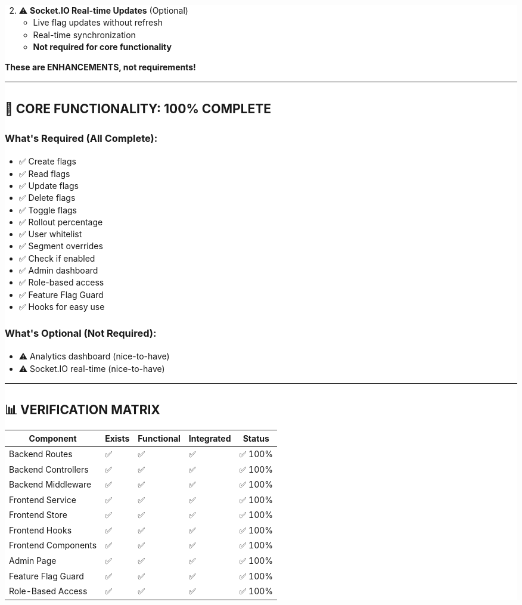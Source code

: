 2. ⚠️ **Socket.IO Real-time Updates** (Optional)
   - Live flag updates without refresh
   - Real-time synchronization
   - **Not required for core functionality**

**These are ENHANCEMENTS, not requirements!**

---

## 🎯 CORE FUNCTIONALITY: 100% COMPLETE

### What's Required (All Complete):
- ✅ Create flags
- ✅ Read flags
- ✅ Update flags
- ✅ Delete flags
- ✅ Toggle flags
- ✅ Rollout percentage
- ✅ User whitelist
- ✅ Segment overrides
- ✅ Check if enabled
- ✅ Admin dashboard
- ✅ Role-based access
- ✅ Feature Flag Guard
- ✅ Hooks for easy use

### What's Optional (Not Required):
- ⚠️ Analytics dashboard (nice-to-have)
- ⚠️ Socket.IO real-time (nice-to-have)

---

## 📊 VERIFICATION MATRIX

| Component | Exists | Functional | Integrated | Status |
|-----------|--------|------------|------------|--------|
| Backend Routes | ✅ | ✅ | ✅ | ✅ 100% |
| Backend Controllers | ✅ | ✅ | ✅ | ✅ 100% |
| Backend Middleware | ✅ | ✅ | ✅ | ✅ 100% |
| Frontend Service | ✅ | ✅ | ✅ | ✅ 100% |
| Frontend Store | ✅ | ✅ | ✅ | ✅ 100% |
| Frontend Hooks | ✅ | ✅ | ✅ | ✅ 100% |
| Frontend Components | ✅ | ✅ | ✅ | ✅ 100% |
| Admin Page | ✅ | ✅ | ✅ | ✅ 100% |
| Feature Flag Guard | ✅ | ✅ | ✅ | ✅ 100% |
| Role-Based Access | ✅ | ✅ | ✅ | ✅ 100% |
